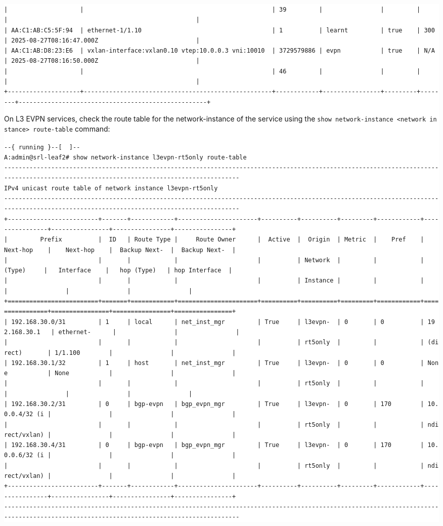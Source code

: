 ```
|                    |                                                    | 39         |                |         |        |                                                    |
| AA:C1:AB:C5:5F:94  | ethernet-1/1.10                                    | 1          | learnt         | true    | 300    | 2025-08-27T08:16:47.000Z                           |
| AA:C1:AB:D8:23:E6  | vxlan-interface:vxlan0.10 vtep:10.0.0.3 vni:10010  | 3729579886 | evpn           | true    | N/A    | 2025-08-27T08:16:50.000Z                           |
|                    |                                                    | 46         |                |         |        |                                                    |
+--------------------+----------------------------------------------------+------------+----------------+---------+--------+----------------------------------------------------+
```

On L3 EVPN services, check the route table for the network-instance of the service using the `show network-instance <network instance> route-table` command:

```
--{ running }--[  ]--
A:admin@srl-leaf2# show network-instance l3evpn-rt5only route-table
-----------------------------------------------------------------------------------------------------------------------------------------------------------------------------------------
IPv4 unicast route table of network instance l3evpn-rt5only
-----------------------------------------------------------------------------------------------------------------------------------------------------------------------------------------
+-------------------------+-------+------------+----------------------+----------+----------+---------+------------+----------------+----------------+----------------+----------------+
|         Prefix          |  ID   | Route Type |     Route Owner      |  Active  |  Origin  | Metric  |    Pref    |    Next-hop    |    Next-hop    |  Backup Next-  |  Backup Next-  |
|                         |       |            |                      |          | Network  |         |            |     (Type)     |   Interface    |   hop (Type)   | hop Interface  |
|                         |       |            |                      |          | Instance |         |            |                |                |                |                |
+=========================+=======+============+======================+==========+==========+=========+============+================+================+================+================+
| 192.168.30.0/31         | 1     | local      | net_inst_mgr         | True     | l3evpn-  | 0       | 0          | 192.168.30.1   | ethernet-      |                |                |
|                         |       |            |                      |          | rt5only  |         |            | (direct)       | 1/1.100        |                |                |
| 192.168.30.1/32         | 1     | host       | net_inst_mgr         | True     | l3evpn-  | 0       | 0          | None           | None           |                |                |
|                         |       |            |                      |          | rt5only  |         |            |                |                |                |                |
| 192.168.30.2/31         | 0     | bgp-evpn   | bgp_evpn_mgr         | True     | l3evpn-  | 0       | 170        | 10.0.0.4/32 (i |                |                |                |
|                         |       |            |                      |          | rt5only  |         |            | ndirect/vxlan) |                |                |                |
| 192.168.30.4/31         | 0     | bgp-evpn   | bgp_evpn_mgr         | True     | l3evpn-  | 0       | 170        | 10.0.0.6/32 (i |                |                |                |
|                         |       |            |                      |          | rt5only  |         |            | ndirect/vxlan) |                |                |                |
+-------------------------+-------+------------+----------------------+----------+----------+---------+------------+----------------+----------------+----------------+----------------+
-----------------------------------------------------------------------------------------------------------------------------------------------------------------------------------------
```
